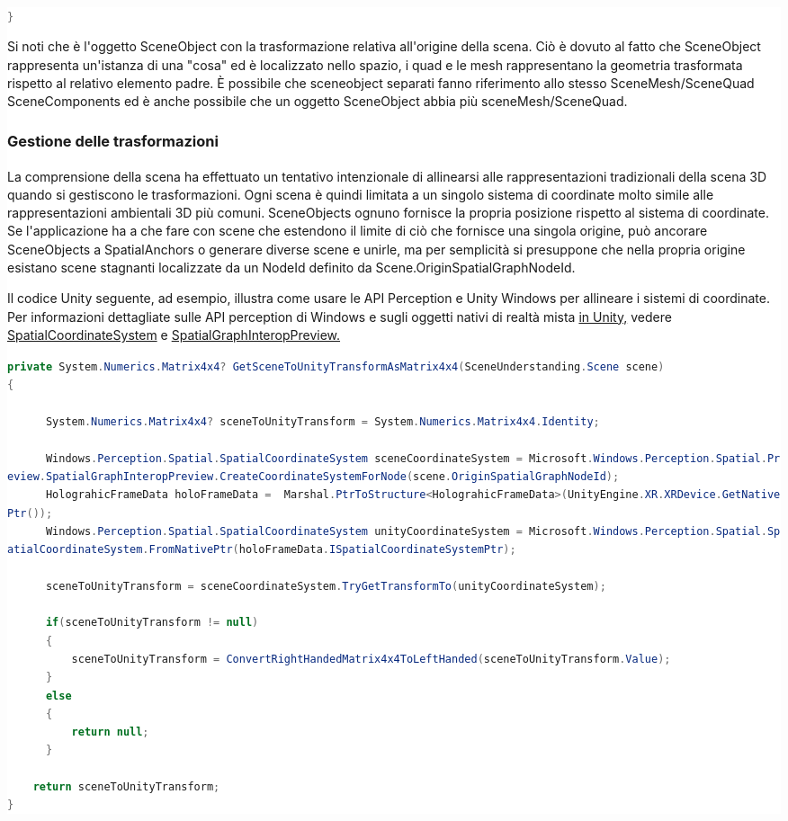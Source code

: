 ```cs
}
```

Si noti che è l'oggetto SceneObject con la trasformazione relativa all'origine della scena. Ciò è dovuto al fatto che SceneObject rappresenta un'istanza di una "cosa" ed è localizzato nello spazio, i quad e le mesh rappresentano la geometria trasformata rispetto al relativo elemento padre. È possibile che sceneobject separati fanno riferimento allo stesso SceneMesh/SceneQuad SceneComponents ed è anche possibile che un oggetto SceneObject abbia più sceneMesh/SceneQuad.

### <a name="dealing-with-transforms"></a>Gestione delle trasformazioni

La comprensione della scena ha effettuato un tentativo intenzionale di allinearsi alle rappresentazioni tradizionali della scena 3D quando si gestiscono le trasformazioni. Ogni scena è quindi limitata a un singolo sistema di coordinate molto simile alle rappresentazioni ambientali 3D più comuni. SceneObjects ognuno fornisce la propria posizione rispetto al sistema di coordinate. Se l'applicazione ha a che fare con scene che estendono il limite di ciò che fornisce una singola origine, può ancorare SceneObjects a SpatialAnchors o generare diverse scene e unirle, ma per semplicità si presuppone che nella propria origine esistano scene stagnanti localizzate da un NodeId definito da Scene.OriginSpatialGraphNodeId.

Il codice Unity seguente, ad esempio, illustra come usare le API Perception e Unity Windows per allineare i sistemi di coordinate. Per informazioni dettagliate sulle API perception di Windows e sugli oggetti nativi di realtà mista [in Unity,](/windows/mixed-reality/unity-xrdevice-advanced) vedere [SpatialCoordinateSystem](/uwp/api/windows.perception.spatial.spatialcoordinatesystem) e [SpatialGraphInteropPreview.](/uwp/api/windows.perception.spatial.preview.spatialgraphinteroppreview)

```cs
private System.Numerics.Matrix4x4? GetSceneToUnityTransformAsMatrix4x4(SceneUnderstanding.Scene scene)
{

      System.Numerics.Matrix4x4? sceneToUnityTransform = System.Numerics.Matrix4x4.Identity;

      Windows.Perception.Spatial.SpatialCoordinateSystem sceneCoordinateSystem = Microsoft.Windows.Perception.Spatial.Preview.SpatialGraphInteropPreview.CreateCoordinateSystemForNode(scene.OriginSpatialGraphNodeId);
      HolograhicFrameData holoFrameData =  Marshal.PtrToStructure<HolograhicFrameData>(UnityEngine.XR.XRDevice.GetNativePtr());
      Windows.Perception.Spatial.SpatialCoordinateSystem unityCoordinateSystem = Microsoft.Windows.Perception.Spatial.SpatialCoordinateSystem.FromNativePtr(holoFrameData.ISpatialCoordinateSystemPtr);

      sceneToUnityTransform = sceneCoordinateSystem.TryGetTransformTo(unityCoordinateSystem);

      if(sceneToUnityTransform != null)
      {
          sceneToUnityTransform = ConvertRightHandedMatrix4x4ToLeftHanded(sceneToUnityTransform.Value);
      }
      else
      {
          return null;
      }

    return sceneToUnityTransform;
}
```
